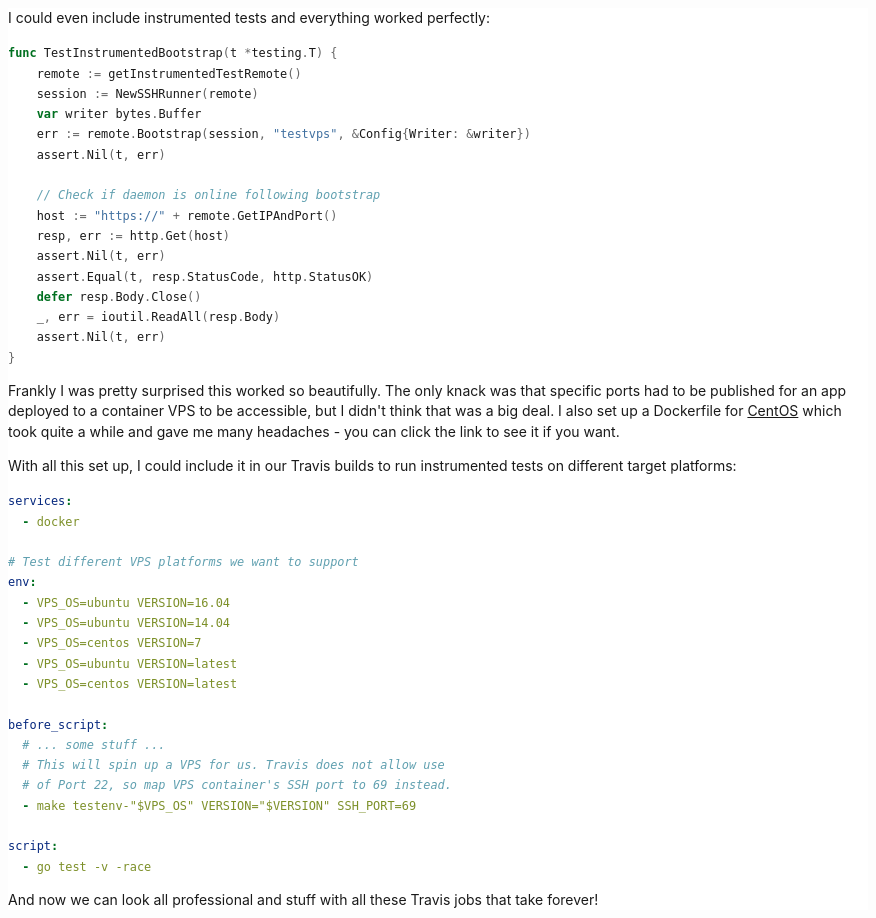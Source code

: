I could even include instrumented tests and everything worked perfectly:

```go
func TestInstrumentedBootstrap(t *testing.T) {
    remote := getInstrumentedTestRemote()
    session := NewSSHRunner(remote)
    var writer bytes.Buffer
    err := remote.Bootstrap(session, "testvps", &Config{Writer: &writer})
    assert.Nil(t, err)

    // Check if daemon is online following bootstrap
    host := "https://" + remote.GetIPAndPort()
    resp, err := http.Get(host)
    assert.Nil(t, err)
    assert.Equal(t, resp.StatusCode, http.StatusOK)
    defer resp.Body.Close()
    _, err = ioutil.ReadAll(resp.Body)
    assert.Nil(t, err)
}
```

Frankly I was pretty surprised this worked so beautifully. The only knack was that specific ports had to be published for an app deployed to a container VPS to be accessible, but I didn't think that was a big deal. I also set up a Dockerfile for [CentOS](https://github.com/ubclaunchpad/inertia/blob/master/test_env/Dockerfile.centos) which took quite a while and gave me many headaches - you can click the link to see it if you want.

With all this set up, I could include it in our Travis builds to run instrumented tests on different target platforms:

```yml
services:
  - docker

# Test different VPS platforms we want to support
env:
  - VPS_OS=ubuntu VERSION=16.04
  - VPS_OS=ubuntu VERSION=14.04
  - VPS_OS=centos VERSION=7
  - VPS_OS=ubuntu VERSION=latest
  - VPS_OS=centos VERSION=latest

before_script:
  # ... some stuff ...
  # This will spin up a VPS for us. Travis does not allow use
  # of Port 22, so map VPS container's SSH port to 69 instead.
  - make testenv-"$VPS_OS" VERSION="$VERSION" SSH_PORT=69

script:
  - go test -v -race
```

And now we can look all professional and stuff with all these Travis jobs that take forever!

<p align="center">
    <a href="https://travis-ci.org/ubclaunchpad/inertia">